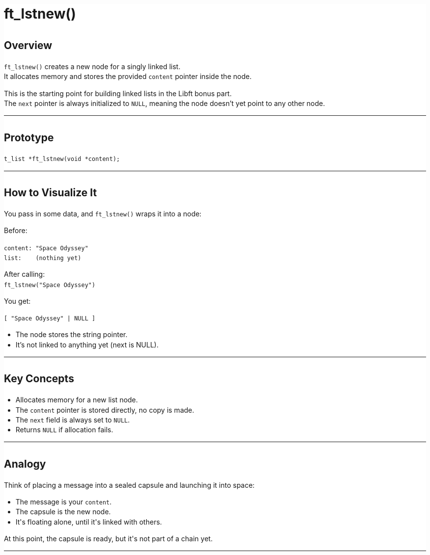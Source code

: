 
# ft_lstnew()

## Overview

```ft_lstnew()``` creates a new node for a singly linked list.  
It allocates memory and stores the provided ```content``` pointer inside the node.

This is the starting point for building linked lists in the Libft bonus part.  
The ```next``` pointer is always initialized to ```NULL```, meaning the node doesn’t yet point to any other node.

---

## Prototype

```t_list *ft_lstnew(void *content);```

---

## How to Visualize It

You pass in some data, and ```ft_lstnew()``` wraps it into a node:

Before:
```
content: "Space Odyssey"
list:    (nothing yet)
```

After calling:  
```ft_lstnew("Space Odyssey")```

You get:
```
[ "Space Odyssey" | NULL ]
```

- The node stores the string pointer.
- It’s not linked to anything yet (next is NULL).

---

## Key Concepts

- Allocates memory for a new list node.
- The ```content``` pointer is stored directly, no copy is made.
- The ```next``` field is always set to ```NULL```.
- Returns ```NULL``` if allocation fails.

---

## Analogy

Think of placing a message into a sealed capsule and launching it into space:

- The message is your ```content```.
- The capsule is the new node.
- It's floating alone, until it's linked with others.

At this point, the capsule is ready, but it's not part of a chain yet.

---

```